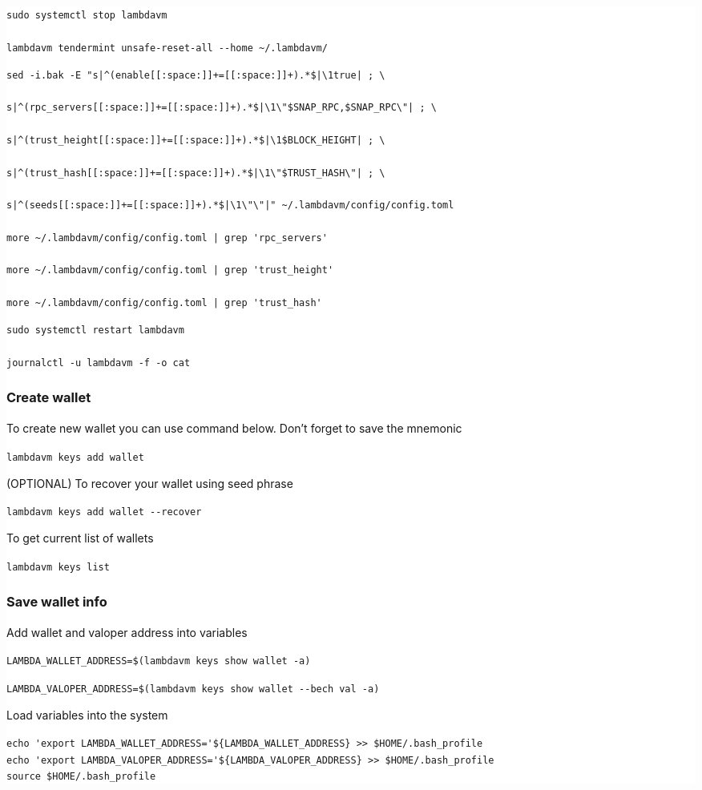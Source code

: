  
```
sudo systemctl stop lambdavm

lambdavm tendermint unsafe-reset-all --home ~/.lambdavm/
```

 
```
sed -i.bak -E "s|^(enable[[:space:]]+=[[:space:]]+).*$|\1true| ; \

s|^(rpc_servers[[:space:]]+=[[:space:]]+).*$|\1\"$SNAP_RPC,$SNAP_RPC\"| ; \

s|^(trust_height[[:space:]]+=[[:space:]]+).*$|\1$BLOCK_HEIGHT| ; \

s|^(trust_hash[[:space:]]+=[[:space:]]+).*$|\1\"$TRUST_HASH\"| ; \

s|^(seeds[[:space:]]+=[[:space:]]+).*$|\1\"\"|" ~/.lambdavm/config/config.toml

more ~/.lambdavm/config/config.toml | grep 'rpc_servers'

more ~/.lambdavm/config/config.toml | grep 'trust_height'

more ~/.lambdavm/config/config.toml | grep 'trust_hash'
```

 
```
sudo systemctl restart lambdavm

journalctl -u lambdavm -f -o cat
```

### Create wallet
To create new wallet you can use command below. Don’t forget to save the mnemonic
```
lambdavm keys add wallet
```

(OPTIONAL) To recover your wallet using seed phrase
```
lambdavm keys add wallet --recover
```

To get current list of wallets
```
lambdavm keys list
```

### Save wallet info
Add wallet and valoper address into variables 
```
LAMBDA_WALLET_ADDRESS=$(lambdavm keys show wallet -a)
```
```
LAMBDA_VALOPER_ADDRESS=$(lambdavm keys show wallet --bech val -a)
```
Load variables into the system
```
echo 'export LAMBDA_WALLET_ADDRESS='${LAMBDA_WALLET_ADDRESS} >> $HOME/.bash_profile
echo 'export LAMBDA_VALOPER_ADDRESS='${LAMBDA_VALOPER_ADDRESS} >> $HOME/.bash_profile
source $HOME/.bash_profile
```
